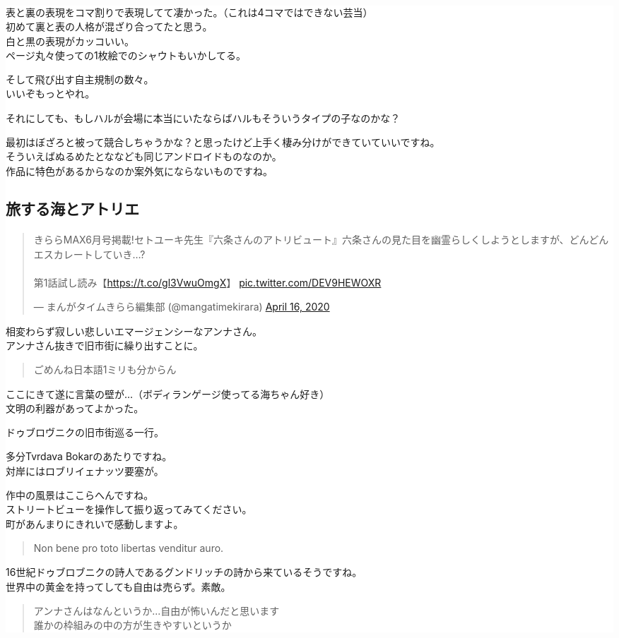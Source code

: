 表と裏の表現をコマ割りで表現してて凄かった。（これは4コマではできない芸当）  
初めて裏と表の人格が混ざり合ってたと思う。  
白と黒の表現がカッコいい。  
ページ丸々使っての1枚絵でのシャウトもいかしてる。  
  
そして飛び出す自主規制の数々。  
いいぞもっとやれ。  
  
それにしても、もしハルが会場に本当にいたならばハルもそういうタイプの子なのかな？  
  
最初はぼざろと被って競合しちゃうかな？と思ったけど上手く棲み分けができていていいですね。  
そういえばぬるめたとななども同じアンドロイドものなのか。  
作品に特色があるからなのか案外気にならないものですね。  


## 旅する海とアトリエ
<blockquote class="twitter-tweet"><p lang="ja" dir="ltr">きららMAX6月号掲載!セトユーキ先生『六条さんのアトリビュート』六条さんの見た目を幽霊らしくしようとしますが、どんどんエスカレートしていき…?<br><br>第1話試し読み【<a href="https://t.co/gl3VwuOmgX">https://t.co/gl3VwuOmgX</a>】 <a href="https://t.co/DEV9HEWOXR">pic.twitter.com/DEV9HEWOXR</a></p>&mdash; まんがタイムきらら編集部 (@mangatimekirara) <a href="https://twitter.com/mangatimekirara/status/1250788206854828032?ref_src=twsrc%5Etfw">April 16, 2020</a></blockquote> <script async src="https://platform.twitter.com/widgets.js" charset="utf-8"></script>

相変わらず寂しい悲しいエマージェンシーなアンナさん。  
アンナさん抜きで旧市街に繰り出すことに。  
> ごめんね日本語1ミリも分からん  
  
ここにきて遂に言葉の壁が...（ボディランゲージ使ってる海ちゃん好き）  
文明の利器があってよかった。  
  
ドゥブロヴニクの旧市街巡る一行。  
  
<iframe src="https://www.google.com/maps/embed?pb=!1m14!1m12!1m3!1d1467.4857720131927!2d18.10493568072172!3d42.64076321157613!2m3!1f0!2f0!3f0!3m2!1i1024!2i768!4f13.1!5e0!3m2!1sja!2sjp!4v1587223338403!5m2!1sja!2sjp" width="800" height="600" frameborder="0" style="border:0;" allowfullscreen="" aria-hidden="false" tabindex="0"></iframe>  
  
多分Tvrdava Bokarのあたりですね。  
対岸にはロブリイェナッツ要塞が。  
  
<iframe src="https://www.google.com/maps/embed?pb=!4v1587223123203!6m8!1m7!1sCAoSLEFGMVFpcFBHYlJmVHR2Y2ZkQ3d3RlZYYjdockN3cE1GTFBZT3JwQ1JhNEFl!2m2!1d42.64023837165565!2d18.10675421843381!3f273.84616!4f0!5f0.7820865974627469" width="800" height="600" frameborder="0" style="border:0;" allowfullscreen="" aria-hidden="false" tabindex="0"></iframe>  
 
作中の風景はここらへんですね。  
ストリートビューを操作して振り返ってみてください。  
町があんまりにきれいで感動しますよ。  
  
> Non bene pro toto libertas venditur auro.  
  
16世紀ドゥブロブニクの詩人であるグンドリッチの詩から来ているそうですね。  
世界中の黄金を持ってしても自由は売らず。素敵。  
  
> アンナさんはなんというか...自由が怖いんだと思います  
誰かの枠組みの中の方が生きやすいというか  
  